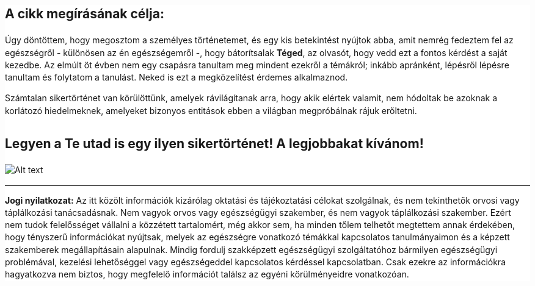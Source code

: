 ## A cikk megírásának célja:

Úgy döntöttem, hogy megosztom a személyes történetemet, és egy kis betekintést nyújtok abba, amit nemrég fedeztem fel az egészségről - különösen az én egészségemről -, hogy bátorítsalak **Téged**, az olvasót, hogy vedd ezt a fontos kérdést a saját kezedbe. Az elmúlt öt évben nem egy csapásra tanultam meg mindent ezekről a témákról; inkább apránként, lépésről lépésre tanultam és folytatom a tanulást. Neked is ezt a megközelítést érdemes alkalmaznod.

Számtalan sikertörténet van körülöttünk, amelyek rávilágítanak arra, hogy akik elértek valamit, nem hódoltak be azoknak a korlátozó hiedelmeknek, amelyeket bizonyos entitások ebben a világban megpróbálnak rájuk erőltetni.

## Legyen a Te utad is egy ilyen sikertörténet! A legjobbakat kívánom!

![Alt text](/bye.png) 

---

**Jogi nyilatkozat:** Az itt közölt információk kizárólag oktatási és tájékoztatási célokat szolgálnak, és nem tekinthetők orvosi vagy táplálkozási tanácsadásnak. Nem vagyok orvos vagy egészségügyi szakember, és nem vagyok táplálkozási szakember. Ezért nem tudok felelősséget vállalni a közzétett tartalomért, még akkor sem, ha minden tőlem telhetőt megtettem annak érdekében, hogy tényszerű információkat nyújtsak, melyek az egészségre vonatkozó témákkal kapcsolatos tanulmányaimon és a képzett szakemberek megállapításain alapulnak. Mindig fordulj szakképzett egészségügyi szolgáltatóhoz bármilyen egészségügyi problémával, kezelési lehetőséggel vagy egészségeddel kapcsolatos kérdéssel kapcsolatban. Csak ezekre az információkra hagyatkozva nem biztos, hogy megfelelő információt találsz az egyéni körülményeidre vonatkozóan.


